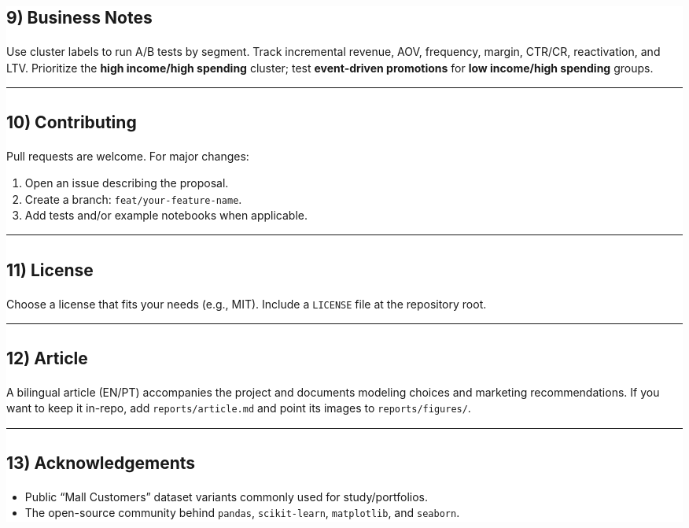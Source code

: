 
## 9) Business Notes

Use cluster labels to run A/B tests by segment. Track incremental revenue, AOV, frequency, margin, CTR/CR, reactivation, and LTV. Prioritize the **high income/high spending** cluster; test **event-driven promotions** for **low income/high spending** groups.

---

## 10) Contributing

Pull requests are welcome. For major changes:

1. Open an issue describing the proposal.
2. Create a branch: `feat/your-feature-name`.
3. Add tests and/or example notebooks when applicable.

---

## 11) License

Choose a license that fits your needs (e.g., MIT). Include a `LICENSE` file at the repository root.

---

## 12) Article

A bilingual article (EN/PT) accompanies the project and documents modeling choices and marketing recommendations. If you want to keep it in-repo, add `reports/article.md` and point its images to `reports/figures/`.

---

## 13) Acknowledgements

- Public “Mall Customers” dataset variants commonly used for study/portfolios.
- The open-source community behind `pandas`, `scikit-learn`, `matplotlib`, and `seaborn`.
